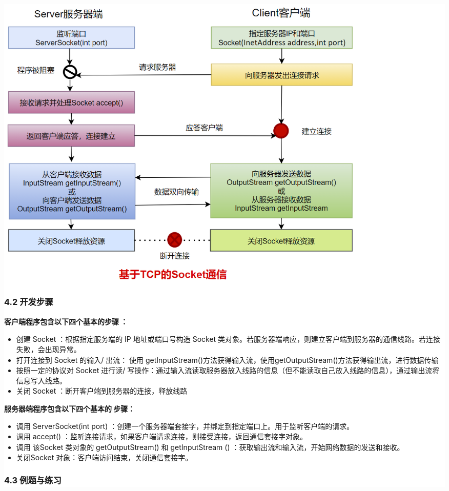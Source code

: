 <img src="images/image-20220514172833216.png" alt="image-20220514172833216" style="zoom:67%;" />

### 4.2 开发步骤

**客户端程序包含以下四个基本的步骤 ：**

* 创建 Socket ：根据指定服务端的 IP 地址或端口号构造 Socket 类对象。若服务器端响应，则建立客户端到服务器的通信线路。若连接失败，会出现异常。
* 打开连接到 Socket  的输入/ 出流： 使用 getInputStream()方法获得输入流，使用getOutputStream()方法获得输出流，进行数据传输
* 按照一定的协议对 Socket 进行读/ 写操作：通过输入流读取服务器放入线路的信息（但不能读取自己放入线路的信息），通过输出流将信息写入线路。
* 关闭 Socket ：断开客户端到服务器的连接，释放线路

**服务器端程序包含以下四个基本的 步骤：**

* 调用 ServerSocket(int port)  ：创建一个服务器端套接字，并绑定到指定端口上。用于监听客户端的请求。
* 调用 accept() ：监听连接请求，如果客户端请求连接，则接受连接，返回通信套接字对象。
* 调用  该Socket 类对象的 getOutputStream()  和 getInputStream () ：获取输出流和输入流，开始网络数据的发送和接收。
* 关闭Socket 对象：客户端访问结束，关闭通信套接字。

### 4.3 例题与练习
